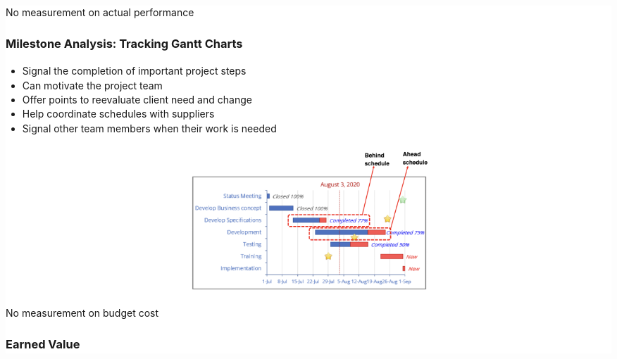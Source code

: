 No measurement on actual performance 

### Milestone Analysis: Tracking Gantt Charts
- Signal the completion of important project steps 
- Can motivate the project team 
- Offer points to reevaluate client need and change 
- Help coordinate schedules with suppliers 
- Signal other team members when their work is needed

<center><img src = '/content/post/img/CN_ENG4001/L7milestone.png' width = 350></center>

No measurement on budget cost

### Earned Value
